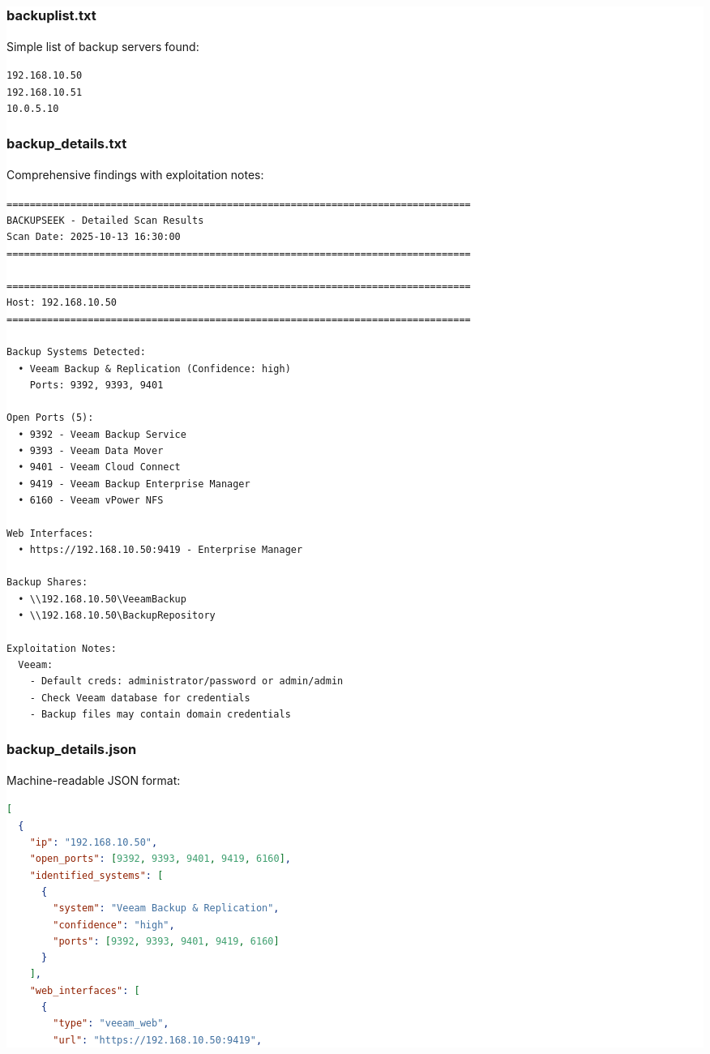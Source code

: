 ### backuplist.txt
Simple list of backup servers found:
```
192.168.10.50
192.168.10.51
10.0.5.10
```

### backup_details.txt
Comprehensive findings with exploitation notes:
```
================================================================================
BACKUPSEEK - Detailed Scan Results
Scan Date: 2025-10-13 16:30:00
================================================================================

================================================================================
Host: 192.168.10.50
================================================================================

Backup Systems Detected:
  • Veeam Backup & Replication (Confidence: high)
    Ports: 9392, 9393, 9401

Open Ports (5):
  • 9392 - Veeam Backup Service
  • 9393 - Veeam Data Mover
  • 9401 - Veeam Cloud Connect
  • 9419 - Veeam Backup Enterprise Manager
  • 6160 - Veeam vPower NFS

Web Interfaces:
  • https://192.168.10.50:9419 - Enterprise Manager

Backup Shares:
  • \\192.168.10.50\VeeamBackup
  • \\192.168.10.50\BackupRepository

Exploitation Notes:
  Veeam:
    - Default creds: administrator/password or admin/admin
    - Check Veeam database for credentials
    - Backup files may contain domain credentials
```

### backup_details.json
Machine-readable JSON format:
```json
[
  {
    "ip": "192.168.10.50",
    "open_ports": [9392, 9393, 9401, 9419, 6160],
    "identified_systems": [
      {
        "system": "Veeam Backup & Replication",
        "confidence": "high",
        "ports": [9392, 9393, 9401, 9419, 6160]
      }
    ],
    "web_interfaces": [
      {
        "type": "veeam_web",
        "url": "https://192.168.10.50:9419",
```